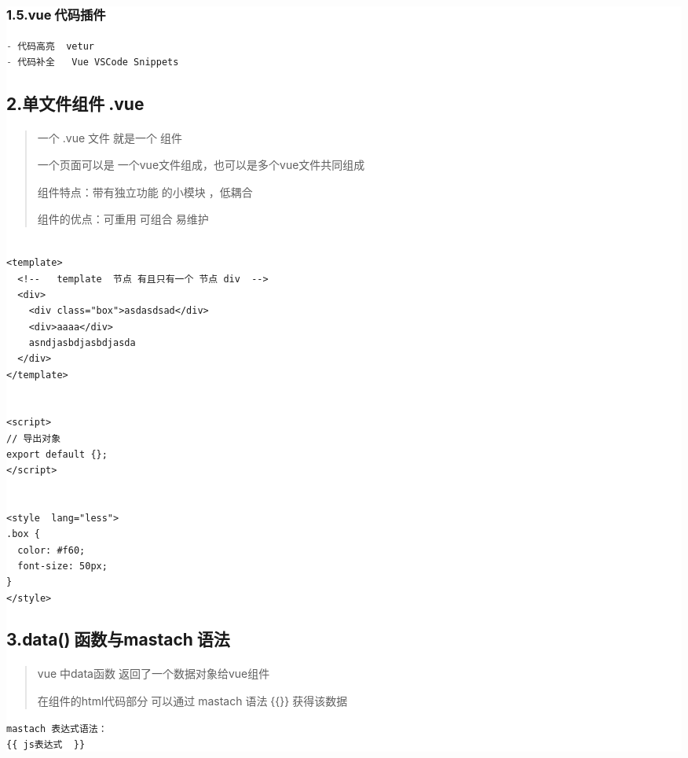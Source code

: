 ### 1.5.vue 代码插件

```js
- 代码高亮  vetur 
- 代码补全   Vue VSCode Snippets
```

## 2.单文件组件 .vue 

> 一个 .vue 文件 就是一个 组件
>
> 一个页面可以是 一个vue文件组成，也可以是多个vue文件共同组成
>
> 组件特点：带有独立功能 的小模块  ，低耦合
>
> 组件的优点：可重用  可组合  易维护

```vue

<template>
  <!--   template  节点 有且只有一个 节点 div  -->
  <div>
    <div class="box">asdasdsad</div>
    <div>aaaa</div>
    asndjasbdjasbdjasda
  </div>
</template>


<script>
// 导出对象
export default {};
</script>


<style  lang="less">
.box {
  color: #f60;
  font-size: 50px;
}
</style>
```

## 3.data() 函数与mastach 语法

> vue 中data函数 返回了一个数据对象给vue组件
>
> 在组件的html代码部分 可以通过 mastach 语法 {{}}  获得该数据 

```js
mastach 表达式语法：
{{ js表达式  }}
```
